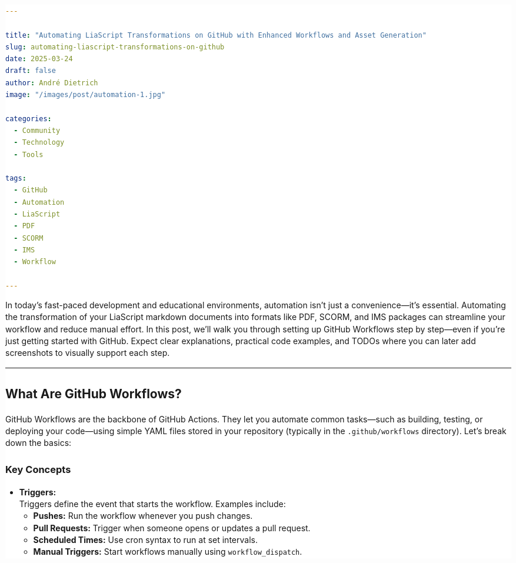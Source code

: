 ```yaml
---

title: "Automating LiaScript Transformations on GitHub with Enhanced Workflows and Asset Generation"  
slug: automating-liascript-transformations-on-github  
date: 2025-03-24  
draft: false  
author: André Dietrich  
image: "/images/post/automation-1.jpg"

categories:
  - Community
  - Technology
  - Tools

tags:
  - GitHub
  - Automation
  - LiaScript
  - PDF
  - SCORM
  - IMS
  - Workflow

---
```


In today’s fast-paced development and educational environments, automation isn’t just a convenience—it’s essential. Automating the transformation of your LiaScript markdown documents into formats like PDF, SCORM, and IMS packages can streamline your workflow and reduce manual effort. In this post, we’ll walk you through setting up GitHub Workflows step by step—even if you’re just getting started with GitHub. Expect clear explanations, practical code examples, and TODOs where you can later add screenshots to visually support each step.

---

## What Are GitHub Workflows?

GitHub Workflows are the backbone of GitHub Actions. They let you automate common tasks—such as building, testing, or deploying your code—using simple YAML files stored in your repository (typically in the `.github/workflows` directory). Let’s break down the basics:

### Key Concepts

- **Triggers:**  
  Triggers define the event that starts the workflow. Examples include:
  - **Pushes:** Run the workflow whenever you push changes.
  - **Pull Requests:** Trigger when someone opens or updates a pull request.
  - **Scheduled Times:** Use cron syntax to run at set intervals.
  - **Manual Triggers:** Start workflows manually using `workflow_dispatch`.
